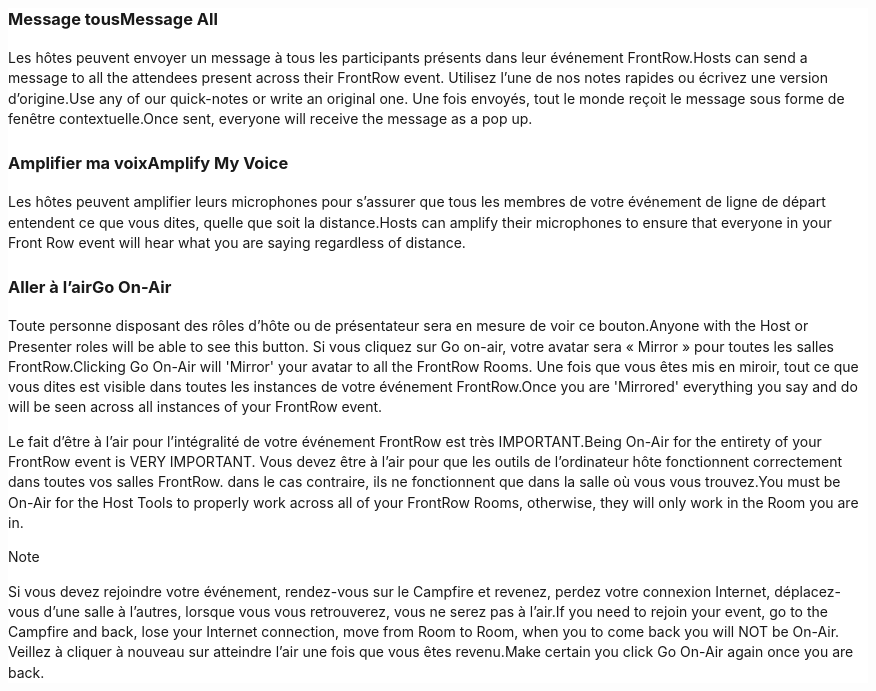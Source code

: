 ### <a name="message-all"></a><span data-ttu-id="cc7eb-124">Message tous</span><span class="sxs-lookup"><span data-stu-id="cc7eb-124">Message All</span></span>

<span data-ttu-id="cc7eb-125">Les hôtes peuvent envoyer un message à tous les participants présents dans leur événement FrontRow.</span><span class="sxs-lookup"><span data-stu-id="cc7eb-125">Hosts can send a message to all the attendees present across their FrontRow event.</span></span> <span data-ttu-id="cc7eb-126">Utilisez l’une de nos notes rapides ou écrivez une version d’origine.</span><span class="sxs-lookup"><span data-stu-id="cc7eb-126">Use any of our quick-notes or write an original one.</span></span> <span data-ttu-id="cc7eb-127">Une fois envoyés, tout le monde reçoit le message sous forme de fenêtre contextuelle.</span><span class="sxs-lookup"><span data-stu-id="cc7eb-127">Once sent, everyone will receive the message as a pop up.</span></span>

### <a name="amplify-my-voice"></a><span data-ttu-id="cc7eb-128">Amplifier ma voix</span><span class="sxs-lookup"><span data-stu-id="cc7eb-128">Amplify My Voice</span></span>

<span data-ttu-id="cc7eb-129">Les hôtes peuvent amplifier leurs microphones pour s’assurer que tous les membres de votre événement de ligne de départ entendent ce que vous dites, quelle que soit la distance.</span><span class="sxs-lookup"><span data-stu-id="cc7eb-129">Hosts can amplify their microphones to ensure that everyone in your Front Row event will hear what you are saying regardless of distance.</span></span>

### <a name="go-on-air"></a><span data-ttu-id="cc7eb-130">Aller à l’air</span><span class="sxs-lookup"><span data-stu-id="cc7eb-130">Go On-Air</span></span>

<span data-ttu-id="cc7eb-131">Toute personne disposant des rôles d’hôte ou de présentateur sera en mesure de voir ce bouton.</span><span class="sxs-lookup"><span data-stu-id="cc7eb-131">Anyone with the Host or Presenter roles will be able to see this button.</span></span> <span data-ttu-id="cc7eb-132">Si vous cliquez sur Go on-air, votre avatar sera « Mirror » pour toutes les salles FrontRow.</span><span class="sxs-lookup"><span data-stu-id="cc7eb-132">Clicking Go On-Air will 'Mirror' your avatar to all the FrontRow Rooms.</span></span> <span data-ttu-id="cc7eb-133">Une fois que vous êtes mis en miroir, tout ce que vous dites est visible dans toutes les instances de votre événement FrontRow.</span><span class="sxs-lookup"><span data-stu-id="cc7eb-133">Once you are 'Mirrored' everything you say and do will be seen across all instances of your FrontRow event.</span></span>

<span data-ttu-id="cc7eb-134">Le fait d’être à l’air pour l’intégralité de votre événement FrontRow est très IMPORTANT.</span><span class="sxs-lookup"><span data-stu-id="cc7eb-134">Being On-Air for the entirety of your FrontRow event is VERY IMPORTANT.</span></span> <span data-ttu-id="cc7eb-135">Vous devez être à l’air pour que les outils de l’ordinateur hôte fonctionnent correctement dans toutes vos salles FrontRow. dans le cas contraire, ils ne fonctionnent que dans la salle où vous vous trouvez.</span><span class="sxs-lookup"><span data-stu-id="cc7eb-135">You must be On-Air for the Host Tools to properly work across all of your FrontRow Rooms, otherwise, they will only work in the Room you are in.</span></span>

> [!NOTE]
> <span data-ttu-id="cc7eb-136">Si vous devez rejoindre votre événement, rendez-vous sur le Campfire et revenez, perdez votre connexion Internet, déplacez-vous d’une salle à l’autres, lorsque vous vous retrouverez, vous ne serez pas à l’air.</span><span class="sxs-lookup"><span data-stu-id="cc7eb-136">If you need to rejoin your event, go to the Campfire and back, lose your Internet connection, move from Room to Room, when you to come back you will NOT be On-Air.</span></span> <span data-ttu-id="cc7eb-137">Veillez à cliquer à nouveau sur atteindre l’air une fois que vous êtes revenu.</span><span class="sxs-lookup"><span data-stu-id="cc7eb-137">Make certain you click Go On-Air again once you are back.</span></span>
